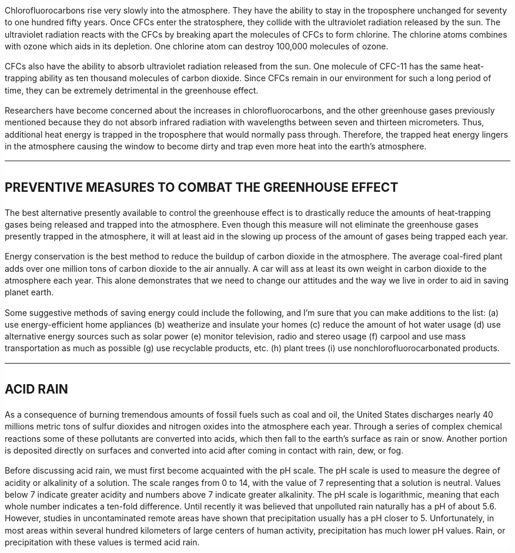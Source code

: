   Chlorofluorocarbons rise very slowly into the atmosphere. They have the ability to stay in the troposphere unchanged for seventy to one hundred fifty years. Once CFCs enter the stratosphere, they collide with the ultraviolet radiation released by the sun. The ultraviolet radiation reacts with the CFCs by breaking apart the molecules of CFCs to form chlorine. The chlorine atoms combines with ozone which aids in its depletion. One chlorine atom can destroy 100,000 molecules of ozone.
 </p>
 <p>
  CFCs also have the ability to absorb ultraviolet radiation released from the sun. One molecule of CFC-11 has the same heat-trapping ability as ten thousand molecules of carbon dioxide. Since CFCs remain in our environment for such a long period of time, they can be extremely detrimental in the greenhouse effect.
 </p>
 <p>
  Researchers have become concerned about the increases in chlorofluorocarbons, and the other greenhouse gases previously mentioned because they do not absorb infrared radiation with wavelengths between seven and thirteen micrometers. Thus, additional heat energy is trapped in the troposphere that would normally pass through. Therefore, the trapped heat energy lingers in the atmosphere causing the window to become dirty and trap even more heat into the earth’s atmosphere.
 </p>
<hr/>
 <h2>
  PREVENTIVE MEASURES TO COMBAT THE GREENHOUSE EFFECT
 </h2>
 The best alternative presently available to control the greenhouse effect is to drastically reduce the amounts of heat-trapping gases being released and trapped into the atmosphere. Even though this measure will not eliminate the greenhouse gases presently trapped in the atmosphere, it will at least aid in the slowing up process of the amount of gases being trapped each year.
 <p>
  Energy conservation is the best method to reduce the buildup of carbon dioxide in the atmosphere. The average coal-fired plant adds over one million tons of carbon dioxide to the air annually. A car will ass at least its own weight in carbon dioxide to the atmosphere each year. This alone demonstrates that we need to change our attitudes and the way we live in order to aid in saving planet earth.
 </p>
 <p>
  Some suggestive methods of saving energy could include the following, and I’m sure that you can make additions to the list: (a) use energy-efficient home appliances (b) weatherize and insulate your homes (c) reduce the amount of hot water usage (d) use alternative energy sources such as solar power (e) monitor television, radio and stereo usage (f) carpool and use mass transportation as much as possible (g) use recyclable products, etc. (h) plant trees (i) use nonchlorofluorocarbonated products.
 </p>
<hr/>
 <h2>
  ACID RAIN
 </h2>
 As a consequence of burning tremendous amounts of fossil fuels such as coal and oil, the United States discharges nearly 40 millions metric tons of sulfur dioxides and nitrogen oxides into the atmosphere each year. Through a series of complex chemical reactions some of these pollutants are converted into acids, which then fall to the earth’s surface as rain or snow. Another portion is deposited directly on surfaces and converted into acid after coming in contact with rain, dew, or fog.
 <p>
  Before discussing acid rain, we must first become acquainted with the pH scale. The pH scale is used to measure the degree of acidity or alkalinity of a solution. The scale ranges from 0 to 14, with the value of 7 representing that a solution is neutral. Values below 7 indicate greater acidity and numbers above 7 indicate greater alkalinity. The pH scale is logarithmic, meaning that each whole number indicates a ten-fold difference. Until recently it was believed that unpolluted rain naturally has a pH of about 5.6. However, studies in uncontaminated remote areas have shown that precipitation usually has a pH closer to 5. Unfortunately, in most areas within several hundred kilometers of large centers of human activity, precipitation has much lower pH values. Rain, or precipitation with these values is termed acid rain.
 </p>
 <p>